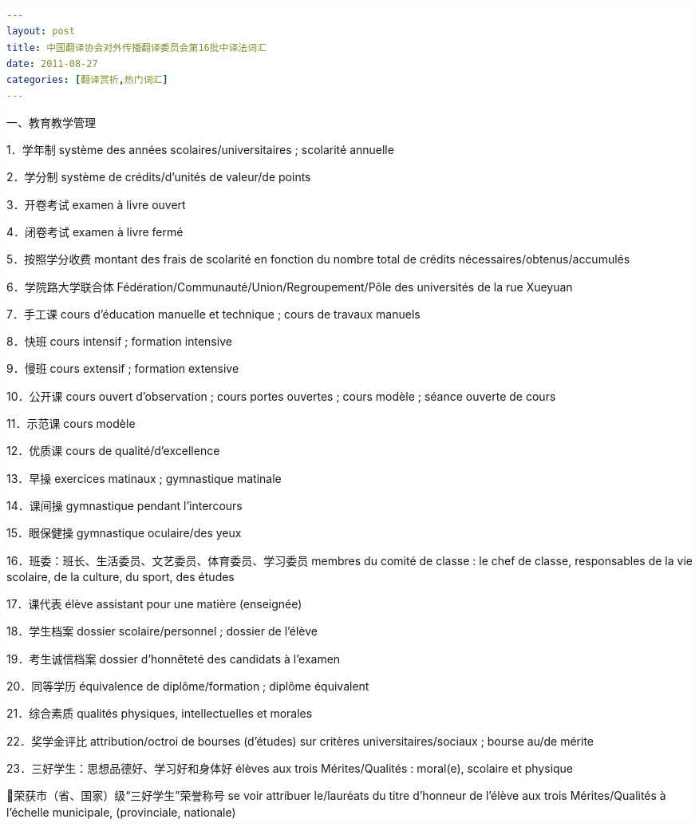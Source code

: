 ```yaml
---
layout: post
title: 中国翻译协会对外传播翻译委员会第16批中译法词汇
date: 2011-08-27
categories: [翻译赏析,热门词汇]  
---
```


一、教育教学管理

1．学年制 système des années scolaires/universitaires ; scolarité annuelle

2．学分制 système de crédits/d’unités de valeur/de points

3．开卷考试 examen à livre ouvert

4．闭卷考试 examen à livre fermé

5．按照学分收费 montant des frais de scolarité en fonction du nombre total de crédits nécessaires/obtenus/accumulés

6．学院路大学联合体 Fédération/Communauté/Union/Regroupement/Pôle des universités de la rue Xueyuan

7．手工课 cours d’éducation manuelle et technique ; cours de travaux manuels

8．快班 cours intensif ; formation intensive

9．慢班 cours extensif ; formation extensive

10．公开课 cours ouvert d’observation ; cours portes ouvertes ; cours modèle ; séance ouverte de cours

11．示范课 cours modèle

12．优质课 cours de qualité/d’excellence

13．早操 exercices matinaux ; gymnastique matinale

14．课间操 gymnastique pendant l’intercours

15．眼保健操 gymnastique oculaire/des yeux

16．班委：班长、生活委员、文艺委员、体育委员、学习委员 membres du comité de classe : le chef de classe, responsables de la vie scolaire, de la culture, du sport, des études

17．课代表 élève assistant pour une matière (enseignée)

18．学生档案 dossier scolaire/personnel ; dossier de l’élève

19．考生诚信档案 dossier d’honnêteté des candidats à l’examen

20．同等学历 équivalence de diplôme/formation ; diplôme équivalent

21．综合素质 qualités physiques, intellectuelles et morales

22．奖学金评比 attribution/octroi de bourses (d’études) sur critères universitaires/sociaux ; bourse au/de mérite

23．三好学生：思想品德好、学习好和身体好 élèves aux trois Mérites/Qualités : moral(e), scolaire et physique

荣获市（省、国家）级“三好学生”荣誉称号 se voir attribuer le/lauréats du titre d’honneur de l’élève aux trois Mérites/Qualités à l’échelle municipale, (provinciale, nationale)
